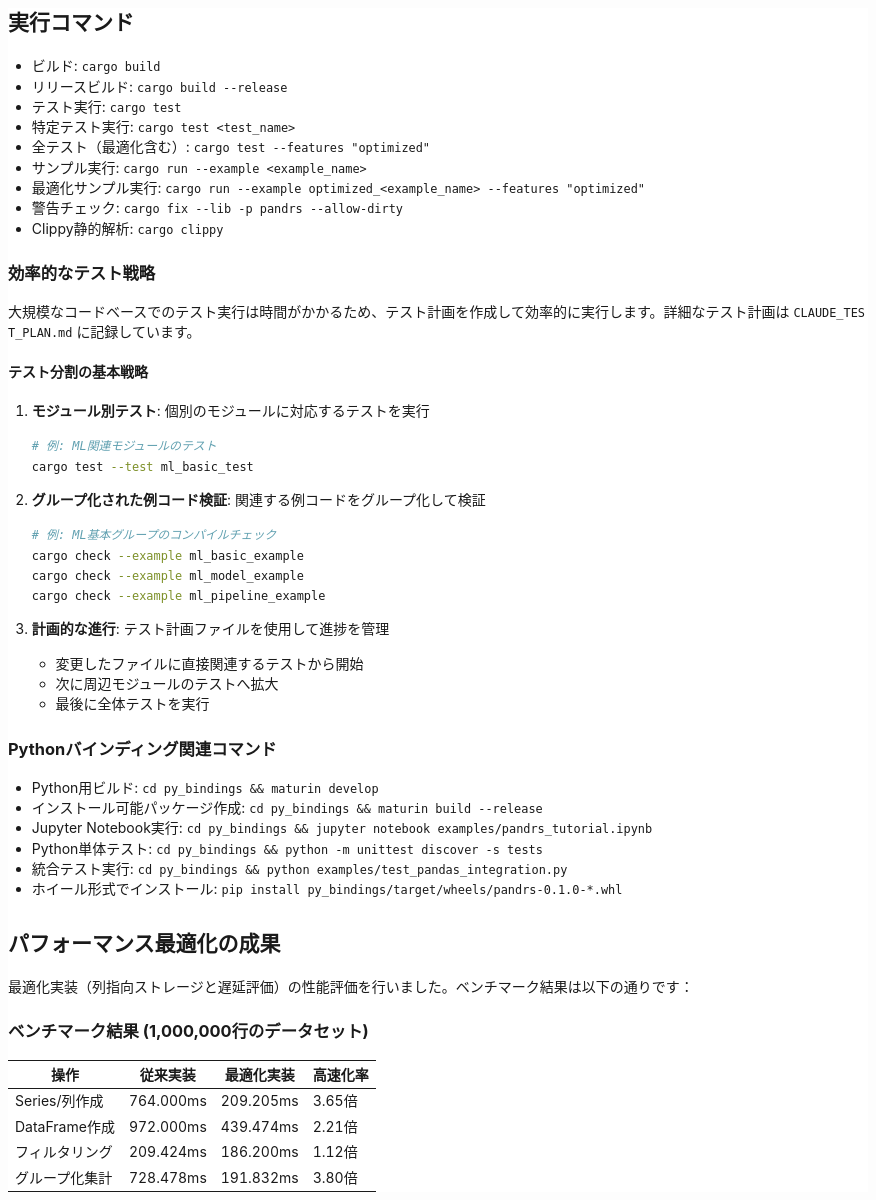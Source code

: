 ## 実行コマンド

- ビルド: `cargo build`
- リリースビルド: `cargo build --release`
- テスト実行: `cargo test`
- 特定テスト実行: `cargo test <test_name>`
- 全テスト（最適化含む）: `cargo test --features "optimized"`
- サンプル実行: `cargo run --example <example_name>`
- 最適化サンプル実行: `cargo run --example optimized_<example_name> --features "optimized"`
- 警告チェック: `cargo fix --lib -p pandrs --allow-dirty`
- Clippy静的解析: `cargo clippy`

### 効率的なテスト戦略

大規模なコードベースでのテスト実行は時間がかかるため、テスト計画を作成して効率的に実行します。詳細なテスト計画は `CLAUDE_TEST_PLAN.md` に記録しています。

#### テスト分割の基本戦略

1. **モジュール別テスト**: 個別のモジュールに対応するテストを実行
   ```bash
   # 例: ML関連モジュールのテスト
   cargo test --test ml_basic_test
   ```

2. **グループ化された例コード検証**: 関連する例コードをグループ化して検証
   ```bash
   # 例: ML基本グループのコンパイルチェック
   cargo check --example ml_basic_example
   cargo check --example ml_model_example
   cargo check --example ml_pipeline_example
   ```

3. **計画的な進行**: テスト計画ファイルを使用して進捗を管理
   - 変更したファイルに直接関連するテストから開始
   - 次に周辺モジュールのテストへ拡大
   - 最後に全体テストを実行

### Pythonバインディング関連コマンド

- Python用ビルド: `cd py_bindings && maturin develop`
- インストール可能パッケージ作成: `cd py_bindings && maturin build --release`
- Jupyter Notebook実行: `cd py_bindings && jupyter notebook examples/pandrs_tutorial.ipynb`
- Python単体テスト: `cd py_bindings && python -m unittest discover -s tests`
- 統合テスト実行: `cd py_bindings && python examples/test_pandas_integration.py`
- ホイール形式でインストール: `pip install py_bindings/target/wheels/pandrs-0.1.0-*.whl`

## パフォーマンス最適化の成果

最適化実装（列指向ストレージと遅延評価）の性能評価を行いました。ベンチマーク結果は以下の通りです：

### ベンチマーク結果 (1,000,000行のデータセット)

| 操作 | 従来実装 | 最適化実装 | 高速化率 |
|------|---------|-----------|----------|
| Series/列作成 | 764.000ms | 209.205ms | 3.65倍 |
| DataFrame作成 | 972.000ms | 439.474ms | 2.21倍 |
| フィルタリング | 209.424ms | 186.200ms | 1.12倍 |
| グループ化集計 | 728.478ms | 191.832ms | 3.80倍 |
